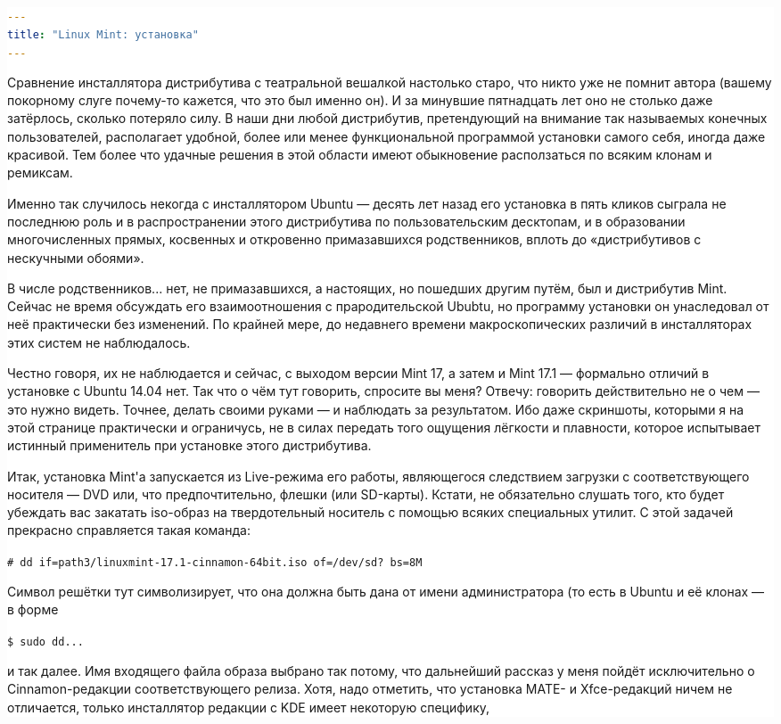 ```yaml
---
title: "Linux Mint: установка"
---
```


Сравнение инсталлятора дистрибутива с театральной вешалкой настолько старо,
что никто уже не помнит автора (вашему покорному слуге почему-то кажется, что
это был именно он). И за минувшие пятнадцать лет оно не столько даже
затёрлось, сколько потеряло силу. В наши дни любой дистрибутив, претендующий
на внимание так называемых конечных пользователей, располагает удобной, более
или менее функциональной программой установки самого себя, иногда даже
красивой. Тем более что удачные решения в этой области имеют обыкновение
расползаться по всяким клонам и ремиксам.

Именно так случилось некогда с инсталлятором Ubuntu — десять лет назад его
установка в пять кликов сыграла не последнюю роль и в распространении этого
дистрибутива по пользовательским десктопам, и в образовании многочисленных
прямых, косвенных и откровенно примазавшихся родственников, вплоть до
«дистрибутивов с нескучными обоями».

В числе родственников... нет, не примазавшихся, а настоящих, но пошедших
другим путём, был и дистрибутив Mint. Сейчас не время обсуждать его
взаимоотношения с прародительской Ububtu, но программу установки он
унаследовал от неё практически без изменений. По крайней мере, до недавнего
времени макроскопических различий в инсталляторах этих систем не наблюдалось.

Честно говоря, их не наблюдается и сейчас, с выходом версии Mint 17, а затем и
Mint 17.1 — формально отличий в установке с Ubuntu 14.04 нет. Так что о чём
тут говорить, спросите вы меня? Отвечу: говорить действительно не о чем — это
нужно видеть. Точнее, делать своими руками — и наблюдать за результатом. Ибо
даже скриншоты, которыми я на этой странице практически и ограничусь, не в
силах передать того ощущения лёгкости и плавности, которое испытывает истинный
применитель при установке этого дистрибутива.

Итак, установка Mint'а запускается из Live-режима его работы, являющегося
следствием загрузки с соответствующего носителя — DVD или, что
предпочтительно, флешки (или SD-карты). Кстати, не обязательно слушать того,
кто будет убеждать вас закатать iso-образ на твердотельный носитель с помощью
всяких специальных утилит. С этой задачей прекрасно справляется такая команда:

```console
# dd if=path3/linuxmint-17.1-cinnamon-64bit.iso of=/dev/sd? bs=8M
```

Символ решётки тут символизирует, что она должна быть дана от имени
администратора (то есть в Ubuntu и её клонах — в форме

```console
$ sudo dd...
```

и так далее. Имя входящего файла образа выбрано так потому, что дальнейший
рассказ у меня пойдёт исключительно о Cinnamon-редакции соответствующего
релиза. Хотя, надо отметить, что установка MATE- и Xfce-редакций ничем не
отличается, только инсталлятор редакции с KDE имеет некоторую специфику,
